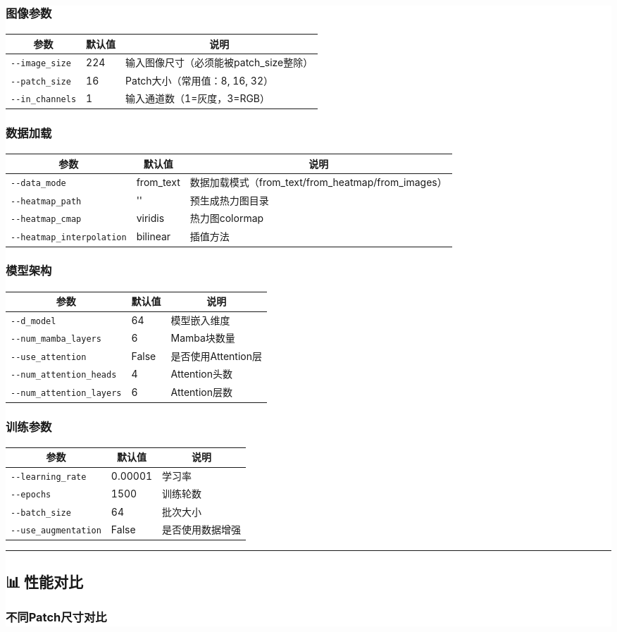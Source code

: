 ### 图像参数

| 参数 | 默认值 | 说明 |
|------|--------|------|
| `--image_size` | 224 | 输入图像尺寸（必须能被patch_size整除） |
| `--patch_size` | 16 | Patch大小（常用值：8, 16, 32） |
| `--in_channels` | 1 | 输入通道数（1=灰度，3=RGB） |

### 数据加载

| 参数 | 默认值 | 说明 |
|------|--------|------|
| `--data_mode` | from_text | 数据加载模式（from_text/from_heatmap/from_images） |
| `--heatmap_path` | '' | 预生成热力图目录 |
| `--heatmap_cmap` | viridis | 热力图colormap |
| `--heatmap_interpolation` | bilinear | 插值方法 |

### 模型架构

| 参数 | 默认值 | 说明 |
|------|--------|------|
| `--d_model` | 64 | 模型嵌入维度 |
| `--num_mamba_layers` | 6 | Mamba块数量 |
| `--use_attention` | False | 是否使用Attention层 |
| `--num_attention_heads` | 4 | Attention头数 |
| `--num_attention_layers` | 6 | Attention层数 |

### 训练参数

| 参数 | 默认值 | 说明 |
|------|--------|------|
| `--learning_rate` | 0.00001 | 学习率 |
| `--epochs` | 1500 | 训练轮数 |
| `--batch_size` | 64 | 批次大小 |
| `--use_augmentation` | False | 是否使用数据增强 |

---

## 📊 性能对比

### 不同Patch尺寸对比
